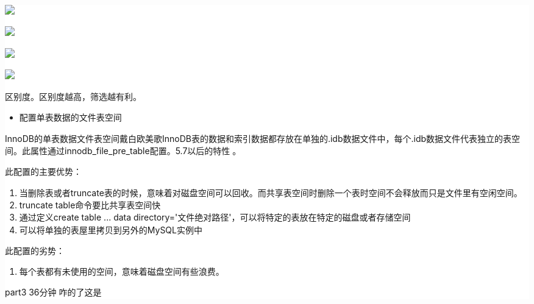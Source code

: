 

![](https://tva1.sinaimg.cn/large/00831rSTly1gddlu1dtdrj30jd0aswgt.jpg)



![](https://tva1.sinaimg.cn/large/00831rSTly1gddmlbnw6kj30h5098wfo.jpg)



![](https://tva1.sinaimg.cn/large/00831rSTly1gddmn22e8lj30jn0arn0t.jpg)



![](https://tva1.sinaimg.cn/large/00831rSTly1gddmp6xg8vj30b409p403.jpg)

区别度。区别度越高，筛选越有利。





- 配置单表数据的文件表空间

InnoDB的单表数据文件表空间戴白欧美歌InnoDB表的数据和索引数据都存放在单独的.idb数据文件中，每个.idb数据文件代表独立的表空间。此属性通过innodb_file_pre_table配置。5.7以后的特性 。

此配置的主要优势：

1. 当删除表或者truncate表的时候，意味着对磁盘空间可以回收。而共享表空间时删除一个表时空间不会释放而只是文件里有空闲空间。
2. truncate table命令要比共享表空间快
3. 通过定义create table ... data directory='文件绝对路径'，可以将特定的表放在特定的磁盘或者存储空间
4. 可以将单独的表屋里拷贝到另外的MySQL实例中



此配置的劣势：

1. 每个表都有未使用的空间，意味着磁盘空间有些浪费。



part3 36分钟  咋的了这是





















 









